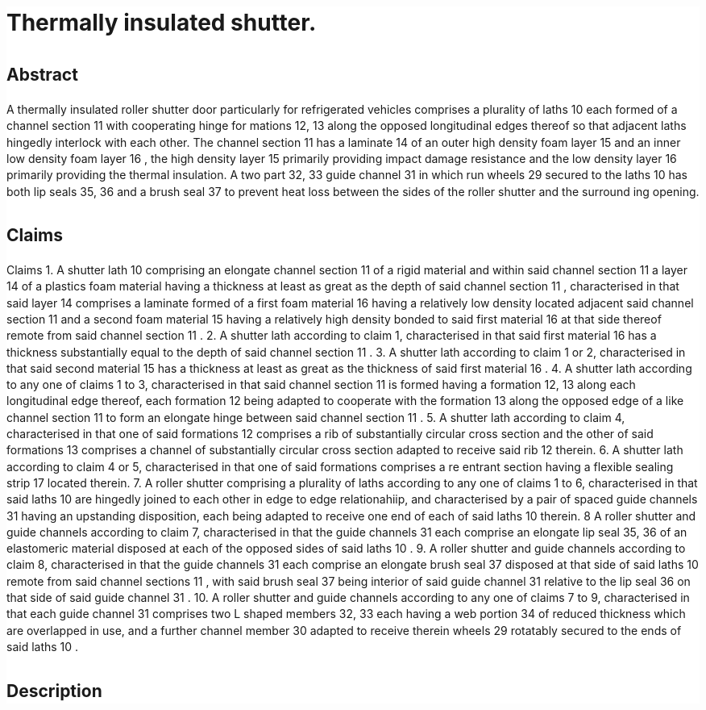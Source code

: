 # Thermally insulated shutter.

## Abstract
A thermally insulated roller shutter door particularly for refrigerated vehicles comprises a plurality of laths 10 each formed of a channel section 11 with cooperating hinge for mations 12, 13 along the opposed longitudinal edges thereof so that adjacent laths hingedly interlock with each other. The channel section 11 has a laminate 14 of an outer high density foam layer 15 and an inner low density foam layer 16 , the high density layer 15 primarily providing impact damage resistance and the low density layer 16 primarily providing the thermal insulation. A two part 32, 33 guide channel 31 in which run wheels 29 secured to the laths 10 has both lip seals 35, 36 and a brush seal 37 to prevent heat loss between the sides of the roller shutter and the surround ing opening.

## Claims
Claims 1. A shutter lath 10 comprising an elongate channel section 11 of a rigid material and within said channel section 11 a layer 14 of a plastics foam material having a thickness at least as great as the depth of said channel section 11 , characterised in that said layer 14 comprises a laminate formed of a first foam material 16 having a relatively low density located adjacent said channel section 11 and a second foam material 15 having a relatively high density bonded to said first material 16 at that side thereof remote from said channel section 11 . 2. A shutter lath according to claim 1, characterised in that said first material 16 has a thickness substantially equal to the depth of said channel section 11 . 3. A shutter lath according to claim 1 or 2, characterised in that said second material 15 has a thickness at least as great as the thickness of said first material 16 . 4. A shutter lath according to any one of claims 1 to 3, characterised in that said channel section 11 is formed having a formation 12, 13 along each longitudinal edge thereof, each formation 12 being adapted to cooperate with the formation 13 along the opposed edge of a like channel section 11 to form an elongate hinge between said channel section 11 . 5. A shutter lath according to claim 4, characterised in that one of said formations 12 comprises a rib of substantially circular cross section and the other of said formations 13 comprises a channel of substantially circular cross section adapted to receive said rib 12 therein. 6. A shutter lath according to claim 4 or 5, characterised in that one of said formations comprises a re entrant section having a flexible sealing strip 17 located therein. 7. A roller shutter comprising a plurality of laths according to any one of claims 1 to 6, characterised in that said laths 10 are hingedly joined to each other in edge to edge relationahiip, and characterised by a pair of spaced guide channels 31 having an upstanding disposition, each being adapted to receive one end of each of said laths 10 therein. 8 A roller shutter and guide channels according to claim 7, characterised in that the guide channels 31 each comprise an elongate lip seal 35, 36 of an elastomeric material disposed at each of the opposed sides of said laths 10 . 9. A roller shutter and guide channels according to claim 8, characterised in that the guide channels 31 each comprise an elongate brush seal 37 disposed at that side of said laths 10 remote from said channel sections 11 , with said brush seal 37 being interior of said guide channel 31 relative to the lip seal 36 on that side of said guide channel 31 . 10. A roller shutter and guide channels according to any one of claims 7 to 9, characterised in that each guide channel 31 comprises two L shaped members 32, 33 each having a web portion 34 of reduced thickness which are overlapped in use, and a further channel member 30 adapted to receive therein wheels 29 rotatably secured to the ends of said laths 10 .

## Description